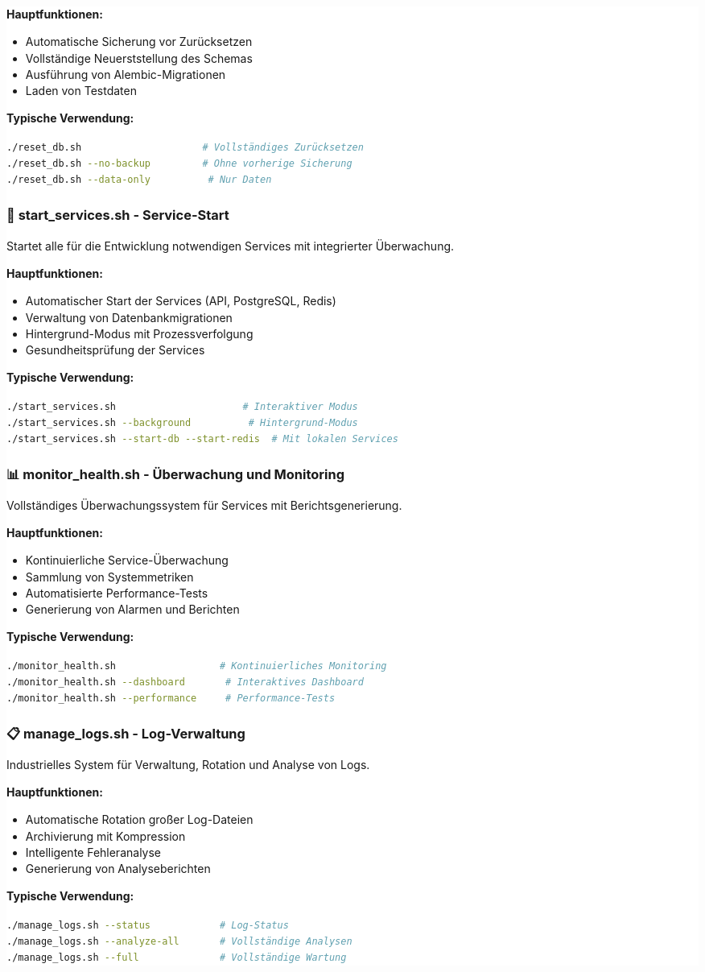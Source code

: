 **Hauptfunktionen:**
- Automatische Sicherung vor Zurücksetzen
- Vollständige Neuerststellung des Schemas
- Ausführung von Alembic-Migrationen
- Laden von Testdaten

**Typische Verwendung:**
```bash
./reset_db.sh                     # Vollständiges Zurücksetzen
./reset_db.sh --no-backup         # Ohne vorherige Sicherung
./reset_db.sh --data-only          # Nur Daten
```

### 🔧 **start_services.sh** - Service-Start
Startet alle für die Entwicklung notwendigen Services mit integrierter Überwachung.

**Hauptfunktionen:**
- Automatischer Start der Services (API, PostgreSQL, Redis)
- Verwaltung von Datenbankmigrationen
- Hintergrund-Modus mit Prozessverfolgung
- Gesundheitsprüfung der Services

**Typische Verwendung:**
```bash
./start_services.sh                      # Interaktiver Modus
./start_services.sh --background          # Hintergrund-Modus
./start_services.sh --start-db --start-redis  # Mit lokalen Services
```

### 📊 **monitor_health.sh** - Überwachung und Monitoring
Vollständiges Überwachungssystem für Services mit Berichtsgenerierung.

**Hauptfunktionen:**
- Kontinuierliche Service-Überwachung
- Sammlung von Systemmetriken
- Automatisierte Performance-Tests
- Generierung von Alarmen und Berichten

**Typische Verwendung:**
```bash
./monitor_health.sh                  # Kontinuierliches Monitoring
./monitor_health.sh --dashboard       # Interaktives Dashboard
./monitor_health.sh --performance     # Performance-Tests
```

### 📋 **manage_logs.sh** - Log-Verwaltung
Industrielles System für Verwaltung, Rotation und Analyse von Logs.

**Hauptfunktionen:**
- Automatische Rotation großer Log-Dateien
- Archivierung mit Kompression
- Intelligente Fehleranalyse
- Generierung von Analyseberichten

**Typische Verwendung:**
```bash
./manage_logs.sh --status            # Log-Status
./manage_logs.sh --analyze-all       # Vollständige Analysen
./manage_logs.sh --full              # Vollständige Wartung
```
